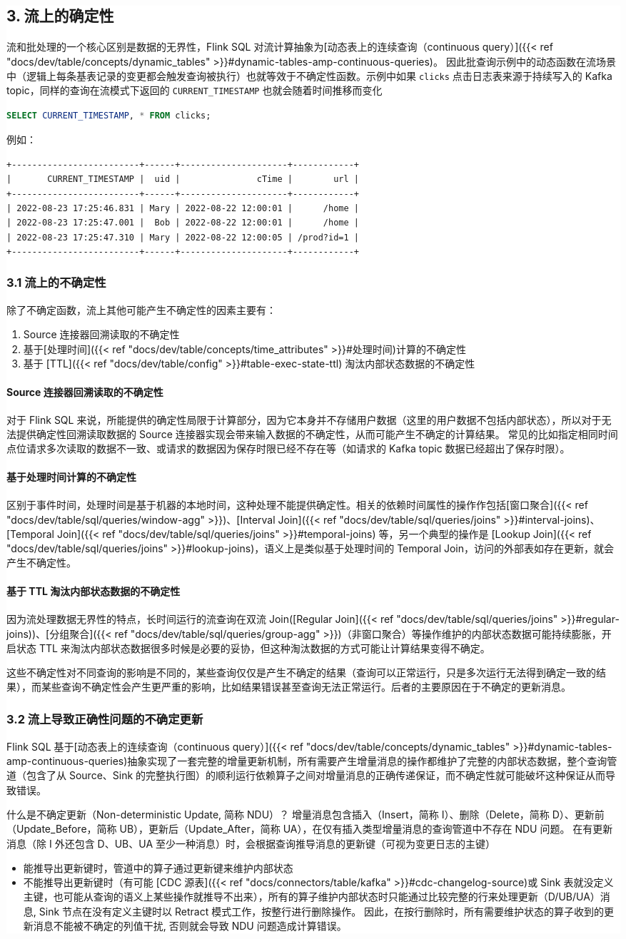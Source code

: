 ## 3. 流上的确定性
流和批处理的一个核心区别是数据的无界性，Flink SQL 对流计算抽象为[动态表上的连续查询（continuous query）]({{< ref "docs/dev/table/concepts/dynamic_tables" >}}#dynamic-tables-amp-continuous-queries)。 
因此批查询示例中的动态函数在流场景中（逻辑上每条基表记录的变更都会触发查询被执行）也就等效于不确定性函数。示例中如果 `clicks` 点击日志表来源于持续写入的 Kafka topic，同样的查询在流模式下返回的 `CURRENT_TIMESTAMP` 也就会随着时间推移而变化
```sql
SELECT CURRENT_TIMESTAMP, * FROM clicks;
```
例如：
```
+-------------------------+------+---------------------+------------+
|       CURRENT_TIMESTAMP |  uid |               cTime |        url |
+-------------------------+------+---------------------+------------+
| 2022-08-23 17:25:46.831 | Mary | 2022-08-22 12:00:01 |      /home |
| 2022-08-23 17:25:47.001 |  Bob | 2022-08-22 12:00:01 |      /home |
| 2022-08-23 17:25:47.310 | Mary | 2022-08-22 12:00:05 | /prod?id=1 |
+-------------------------+------+---------------------+------------+
```

### 3.1 流上的不确定性
除了不确定函数，流上其他可能产生不确定性的因素主要有：
1. Source 连接器回溯读取的不确定性
2. 基于[处理时间]({{< ref "docs/dev/table/concepts/time_attributes" >}}#处理时间)计算的不确定性
3. 基于 [TTL]({{< ref "docs/dev/table/config" >}}#table-exec-state-ttl) 淘汰内部状态数据的不确定性

#### Source 连接器回溯读取的不确定性
对于 Flink SQL 来说，所能提供的确定性局限于计算部分，因为它本身并不存储用户数据（这里的用户数据不包括内部状态），所以对于无法提供确定性回溯读取数据的 Source 连接器实现会带来输入数据的不确定性，从而可能产生不确定的计算结果。
常见的比如指定相同时间点位请求多次读取的数据不一致、或请求的数据因为保存时限已经不存在等（如请求的 Kafka topic 数据已经超出了保存时限）。

#### 基于处理时间计算的不确定性
区别于事件时间，处理时间是基于机器的本地时间，这种处理不能提供确定性。相关的依赖时间属性的操作作包括[窗口聚合]({{< ref "docs/dev/table/sql/queries/window-agg" >}})、[Interval Join]({{< ref "docs/dev/table/sql/queries/joins" >}}#interval-joins)、[Temporal Join]({{< ref "docs/dev/table/sql/queries/joins" >}}#temporal-joins) 等，另一个典型的操作是 [Lookup Join]({{< ref "docs/dev/table/sql/queries/joins" >}}#lookup-joins)，语义上是类似基于处理时间的 Temporal Join，访问的外部表如存在更新，就会产生不确定性。

#### 基于 TTL 淘汰内部状态数据的不确定性
因为流处理数据无界性的特点，长时间运行的流查询在双流 Join([Regular Join]({{< ref "docs/dev/table/sql/queries/joins" >}}#regular-joins))、[分组聚合]({{< ref "docs/dev/table/sql/queries/group-agg" >}})（非窗口聚合）等操作维护的内部状态数据可能持续膨胀，开启状态 TTL 来淘汰内部状态数据很多时候是必要的妥协，但这种淘汰数据的方式可能让计算结果变得不确定。

这些不确定性对不同查询的影响是不同的，某些查询仅仅是产生不确定的结果（查询可以正常运行，只是多次运行无法得到确定一致的结果），而某些查询不确定性会产生更严重的影响，比如结果错误甚至查询无法正常运行。后者的主要原因在于不确定的更新消息。

### 3.2 流上导致正确性问题的不确定更新
Flink SQL 基于[动态表上的连续查询（continuous query）]({{< ref "docs/dev/table/concepts/dynamic_tables" >}}#dynamic-tables-amp-continuous-queries)抽象实现了一套完整的增量更新机制，所有需要产生增量消息的操作都维护了完整的内部状态数据，整个查询管道（包含了从 Source、Sink 的完整执行图）的顺利运行依赖算子之间对增量消息的正确传递保证，而不确定性就可能破坏这种保证从而导致错误。

什么是不确定更新（Non-deterministic Update, 简称 NDU）？
增量消息包含插入（Insert，简称 I）、删除（Delete，简称 D）、更新前（Update_Before，简称 UB），更新后（Update_After，简称 UA），在仅有插入类型增量消息的查询管道中不存在 NDU 问题。
在有更新消息（除 I 外还包含 D、UB、UA 至少一种消息）时，会根据查询推导消息的更新键（可视为变更日志的主键）
- 能推导出更新键时，管道中的算子通过更新键来维护内部状态
- 不能推导出更新键时（有可能 [CDC 源表]({{< ref "docs/connectors/table/kafka" >}}#cdc-changelog-source)或 Sink 表就没定义主键，也可能从查询的语义上某些操作就推导不出来），所有的算子维护内部状态时只能通过比较完整的行来处理更新（D/UB/UA）消息, Sink 节点在没有定义主键时以 Retract 模式工作，按整行进行删除操作。
因此，在按行删除时，所有需要维护状态的算子收到的更新消息不能被不确定的列值干扰, 否则就会导致 NDU 问题造成计算错误。
